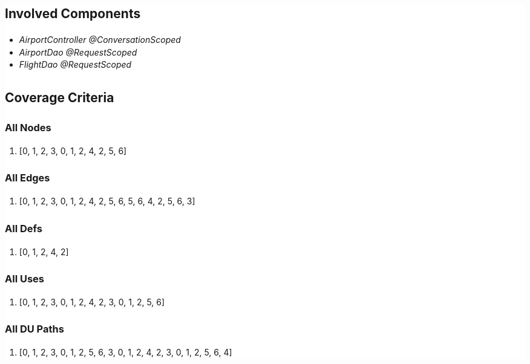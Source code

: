 ## Involved Components

- _AirportController_ _@ConversationScoped_
- _AirportDao_ _@RequestScoped_
- _FlightDao_ _@RequestScoped_

## Coverage Criteria

### All Nodes

1. [0, 1, 2, 3, 0, 1, 2, 4, 2, 5, 6]

### All Edges

1. [0, 1, 2, 3, 0, 1, 2, 4, 2, 5, 6, 5, 6, 4, 2, 5, 6, 3]

### All Defs

1.	[0, 1, 2, 4, 2]

### All Uses

1.	[0, 1, 2, 3, 0, 1, 2, 4, 2, 3, 0, 1, 2, 5, 6]

### All DU Paths

1.	[0, 1, 2, 3, 0, 1, 2, 5, 6, 3, 0, 1, 2, 4, 2, 3, 0, 1, 2, 5, 6, 4]

  
